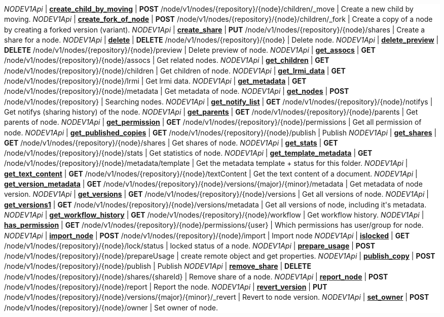 *NODEV1Api* | [**create_child_by_moving**](docs/NODEV1Api.md#create_child_by_moving) | **POST** /node/v1/nodes/{repository}/{node}/children/_move | Create a new child by moving.
*NODEV1Api* | [**create_fork_of_node**](docs/NODEV1Api.md#create_fork_of_node) | **POST** /node/v1/nodes/{repository}/{node}/children/_fork | Create a copy of a node by creating a forked version (variant).
*NODEV1Api* | [**create_share**](docs/NODEV1Api.md#create_share) | **PUT** /node/v1/nodes/{repository}/{node}/shares | Create a share for a node.
*NODEV1Api* | [**delete**](docs/NODEV1Api.md#delete) | **DELETE** /node/v1/nodes/{repository}/{node} | Delete node.
*NODEV1Api* | [**delete_preview**](docs/NODEV1Api.md#delete_preview) | **DELETE** /node/v1/nodes/{repository}/{node}/preview | Delete preview of node.
*NODEV1Api* | [**get_assocs**](docs/NODEV1Api.md#get_assocs) | **GET** /node/v1/nodes/{repository}/{node}/assocs | Get related nodes.
*NODEV1Api* | [**get_children**](docs/NODEV1Api.md#get_children) | **GET** /node/v1/nodes/{repository}/{node}/children | Get children of node.
*NODEV1Api* | [**get_lrmi_data**](docs/NODEV1Api.md#get_lrmi_data) | **GET** /node/v1/nodes/{repository}/{node}/lrmi | Get lrmi data.
*NODEV1Api* | [**get_metadata**](docs/NODEV1Api.md#get_metadata) | **GET** /node/v1/nodes/{repository}/{node}/metadata | Get metadata of node.
*NODEV1Api* | [**get_nodes**](docs/NODEV1Api.md#get_nodes) | **POST** /node/v1/nodes/{repository} | Searching nodes.
*NODEV1Api* | [**get_notify_list**](docs/NODEV1Api.md#get_notify_list) | **GET** /node/v1/nodes/{repository}/{node}/notifys | Get notifys (sharing history) of the node.
*NODEV1Api* | [**get_parents**](docs/NODEV1Api.md#get_parents) | **GET** /node/v1/nodes/{repository}/{node}/parents | Get parents of node.
*NODEV1Api* | [**get_permission**](docs/NODEV1Api.md#get_permission) | **GET** /node/v1/nodes/{repository}/{node}/permissions | Get all permission of node.
*NODEV1Api* | [**get_published_copies**](docs/NODEV1Api.md#get_published_copies) | **GET** /node/v1/nodes/{repository}/{node}/publish | Publish
*NODEV1Api* | [**get_shares**](docs/NODEV1Api.md#get_shares) | **GET** /node/v1/nodes/{repository}/{node}/shares | Get shares of node.
*NODEV1Api* | [**get_stats**](docs/NODEV1Api.md#get_stats) | **GET** /node/v1/nodes/{repository}/{node}/stats | Get statistics of node.
*NODEV1Api* | [**get_template_metadata**](docs/NODEV1Api.md#get_template_metadata) | **GET** /node/v1/nodes/{repository}/{node}/metadata/template | Get the metadata template + status for this folder.
*NODEV1Api* | [**get_text_content**](docs/NODEV1Api.md#get_text_content) | **GET** /node/v1/nodes/{repository}/{node}/textContent | Get the text content of a document.
*NODEV1Api* | [**get_version_metadata**](docs/NODEV1Api.md#get_version_metadata) | **GET** /node/v1/nodes/{repository}/{node}/versions/{major}/{minor}/metadata | Get metadata of node version.
*NODEV1Api* | [**get_versions**](docs/NODEV1Api.md#get_versions) | **GET** /node/v1/nodes/{repository}/{node}/versions | Get all versions of node.
*NODEV1Api* | [**get_versions1**](docs/NODEV1Api.md#get_versions1) | **GET** /node/v1/nodes/{repository}/{node}/versions/metadata | Get all versions of node, including it&#39;s metadata.
*NODEV1Api* | [**get_workflow_history**](docs/NODEV1Api.md#get_workflow_history) | **GET** /node/v1/nodes/{repository}/{node}/workflow | Get workflow history.
*NODEV1Api* | [**has_permission**](docs/NODEV1Api.md#has_permission) | **GET** /node/v1/nodes/{repository}/{node}/permissions/{user} | Which permissions has user/group for node.
*NODEV1Api* | [**import_node**](docs/NODEV1Api.md#import_node) | **POST** /node/v1/nodes/{repository}/{node}/import | Import node
*NODEV1Api* | [**islocked**](docs/NODEV1Api.md#islocked) | **GET** /node/v1/nodes/{repository}/{node}/lock/status | locked status of a node.
*NODEV1Api* | [**prepare_usage**](docs/NODEV1Api.md#prepare_usage) | **POST** /node/v1/nodes/{repository}/{node}/prepareUsage | create remote object and get properties.
*NODEV1Api* | [**publish_copy**](docs/NODEV1Api.md#publish_copy) | **POST** /node/v1/nodes/{repository}/{node}/publish | Publish
*NODEV1Api* | [**remove_share**](docs/NODEV1Api.md#remove_share) | **DELETE** /node/v1/nodes/{repository}/{node}/shares/{shareId} | Remove share of a node.
*NODEV1Api* | [**report_node**](docs/NODEV1Api.md#report_node) | **POST** /node/v1/nodes/{repository}/{node}/report | Report the node.
*NODEV1Api* | [**revert_version**](docs/NODEV1Api.md#revert_version) | **PUT** /node/v1/nodes/{repository}/{node}/versions/{major}/{minor}/_revert | Revert to node version.
*NODEV1Api* | [**set_owner**](docs/NODEV1Api.md#set_owner) | **POST** /node/v1/nodes/{repository}/{node}/owner | Set owner of node.